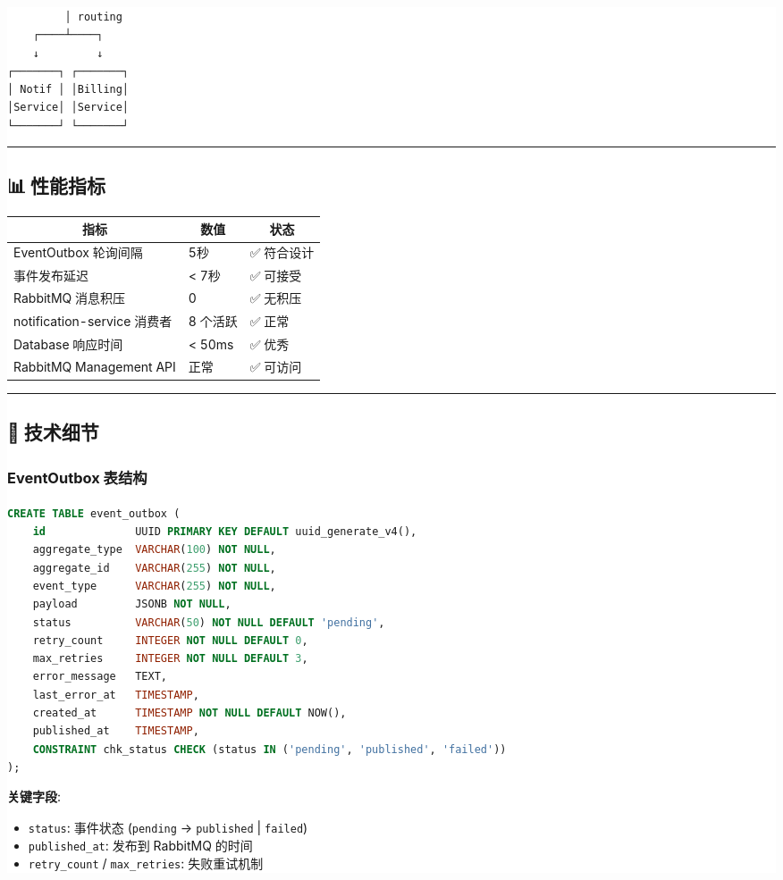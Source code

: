 ```
         │ routing
    ┌────┴────┐
    ↓         ↓
┌───────┐ ┌───────┐
│ Notif │ │Billing│
│Service│ │Service│
└───────┘ └───────┘
```

---

## 📊 性能指标

| 指标 | 数值 | 状态 |
|-----|------|-----|
| EventOutbox 轮询间隔 | 5秒 | ✅ 符合设计 |
| 事件发布延迟 | < 7秒 | ✅ 可接受 |
| RabbitMQ 消息积压 | 0 | ✅ 无积压 |
| notification-service 消费者 | 8 个活跃 | ✅ 正常 |
| Database 响应时间 | < 50ms | ✅ 优秀 |
| RabbitMQ Management API | 正常 | ✅ 可访问 |

---

## 📝 技术细节

### EventOutbox 表结构
```sql
CREATE TABLE event_outbox (
    id              UUID PRIMARY KEY DEFAULT uuid_generate_v4(),
    aggregate_type  VARCHAR(100) NOT NULL,
    aggregate_id    VARCHAR(255) NOT NULL,
    event_type      VARCHAR(255) NOT NULL,
    payload         JSONB NOT NULL,
    status          VARCHAR(50) NOT NULL DEFAULT 'pending',
    retry_count     INTEGER NOT NULL DEFAULT 0,
    max_retries     INTEGER NOT NULL DEFAULT 3,
    error_message   TEXT,
    last_error_at   TIMESTAMP,
    created_at      TIMESTAMP NOT NULL DEFAULT NOW(),
    published_at    TIMESTAMP,
    CONSTRAINT chk_status CHECK (status IN ('pending', 'published', 'failed'))
);
```

**关键字段**:
- `status`: 事件状态 (`pending` → `published` | `failed`)
- `published_at`: 发布到 RabbitMQ 的时间
- `retry_count` / `max_retries`: 失败重试机制
